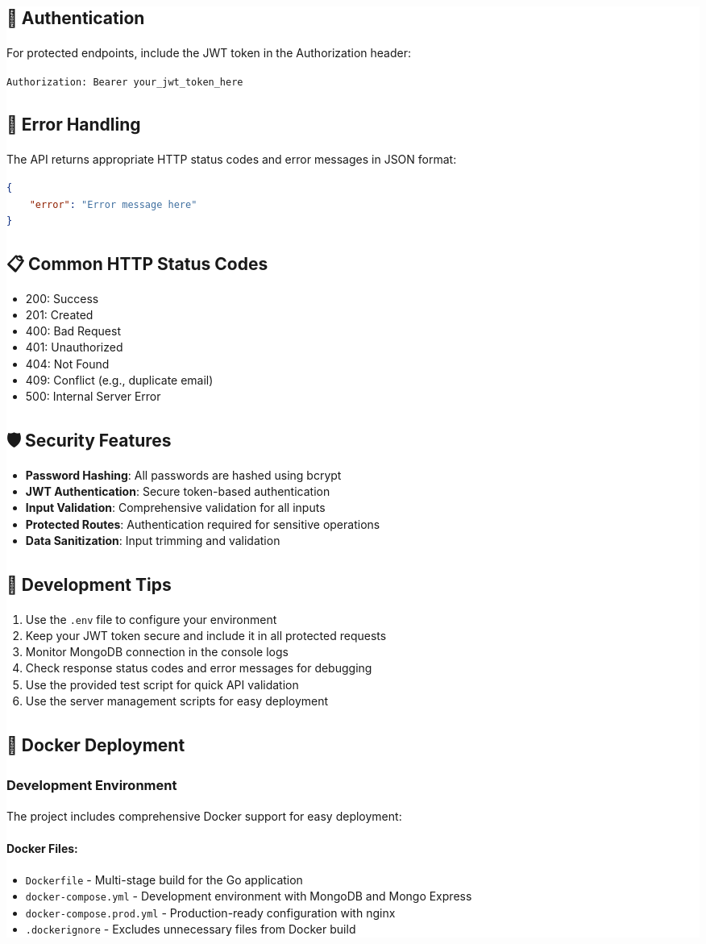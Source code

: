 ## 🔐 Authentication

For protected endpoints, include the JWT token in the Authorization header:
```
Authorization: Bearer your_jwt_token_here
```

## 📝 Error Handling

The API returns appropriate HTTP status codes and error messages in JSON format:
```json
{
    "error": "Error message here"
}
```

## 📋 Common HTTP Status Codes

- 200: Success
- 201: Created
- 400: Bad Request
- 401: Unauthorized
- 404: Not Found
- 409: Conflict (e.g., duplicate email)
- 500: Internal Server Error

## 🛡️ Security Features

- **Password Hashing**: All passwords are hashed using bcrypt
- **JWT Authentication**: Secure token-based authentication
- **Input Validation**: Comprehensive validation for all inputs
- **Protected Routes**: Authentication required for sensitive operations
- **Data Sanitization**: Input trimming and validation

## 🚀 Development Tips

1. Use the `.env` file to configure your environment
2. Keep your JWT token secure and include it in all protected requests
3. Monitor MongoDB connection in the console logs
4. Check response status codes and error messages for debugging
5. Use the provided test script for quick API validation
6. Use the server management scripts for easy deployment

## 🐳 Docker Deployment

### Development Environment

The project includes comprehensive Docker support for easy deployment:

#### Docker Files:
- `Dockerfile` - Multi-stage build for the Go application
- `docker-compose.yml` - Development environment with MongoDB and Mongo Express
- `docker-compose.prod.yml` - Production-ready configuration with nginx
- `.dockerignore` - Excludes unnecessary files from Docker build
